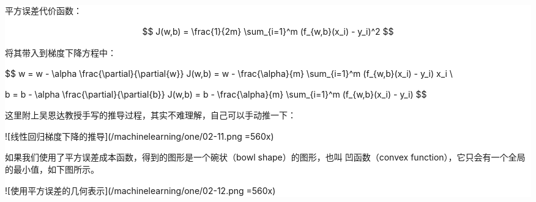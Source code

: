 平方误差代价函数：

$$
J(w,b) = \frac{1}{2m} \sum_{i=1}^m (f_{w,b}(x_i) - y_i)^2
$$

将其带入到梯度下降方程中：

$$
w = w - \alpha \frac{\partial}{\partial{w}} J(w,b) = w -  \frac{\alpha}{m} \sum_{i=1}^m (f_{w,b}(x_i) - y_i) x_i \\

b = b - \alpha \frac{\partial}{\partial{b}} J(w,b) = b -  \frac{\alpha}{m} \sum_{i=1}^m (f_{w,b}(x_i) - y_i)
$$

这里附上吴恩达教授手写的推导过程，其实不难理解，自己可以手动推一下：

![线性回归梯度下降的推导](/machinelearning/one/02-11.png =560x)

如果我们使用了平方误差成本函数，得到的图形是一个碗状（bowl shape）的图形，也叫 凹函数（convex function），它只会有一个全局的最小值，如下图所示。

![使用平方误差的几何表示](/machinelearning/one/02-12.png =560x)
